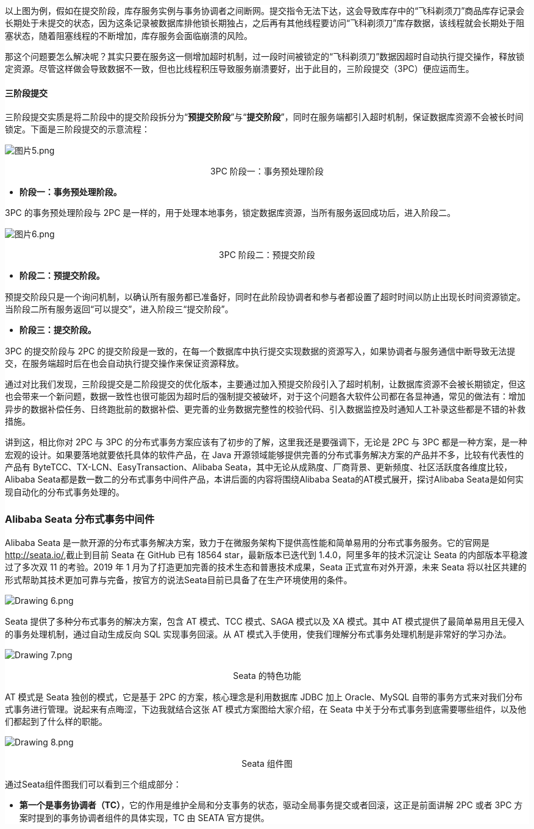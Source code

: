
<p data-nodeid="1109">以上图为例，假如在提交阶段，库存服务实例与事务协调者之间断网。提交指令无法下达，这会导致库存中的“飞科剃须刀”商品库存记录会长期处于未提交的状态，因为这条记录被数据库排他锁长期独占，之后再有其他线程要访问“飞科剃须刀”库存数据，该线程就会长期处于阻塞状态，随着阻塞线程的不断增加，库存服务会面临崩溃的风险。</p>
<p data-nodeid="1110">那这个问题要怎么解决呢？其实只要在服务这一侧增加超时机制，过一段时间被锁定的“飞科剃须刀”数据因超时自动执行提交操作，释放锁定资源。尽管这样做会导致数据不一致，但也比线程积压导致服务崩溃要好，出于此目的，三阶段提交（3PC）便应运而生。</p>
<h4 data-nodeid="1111">三阶段提交</h4>
<p data-nodeid="1112">三阶段提交实质是将二阶段中的提交阶段拆分为“<strong data-nodeid="1240">预提交阶段</strong>”与“<strong data-nodeid="1241">提交阶段</strong>”，同时在服务端都引入超时机制，保证数据库资源不会被长时间锁定。下面是三阶段提交的示意流程：</p>
<p data-nodeid="3441" class=""><img src="https://s0.lgstatic.com/i/image6/M01/31/32/Cgp9HWBsQVCAZH3SAAFYFUA6lfU014.png" alt="图片5.png" data-nodeid="3445"></p>
<div data-nodeid="3442"><p style="text-align:center">3PC 阶段一：事务预处理阶段</p></div>


<ul data-nodeid="1115">
<li data-nodeid="1116">
<p data-nodeid="1117"><strong data-nodeid="1248">阶段一：事务预处理阶段。</strong></p>
</li>
</ul>
<p data-nodeid="1118">3PC 的事务预处理阶段与 2PC 是一样的，用于处理本地事务，锁定数据库资源，当所有服务返回成功后，进入阶段二。</p>
<p data-nodeid="3966" class=""><img src="https://s0.lgstatic.com/i/image6/M00/31/3A/CioPOWBsQWqABC-IAAEeBWGqOLQ853.png" alt="图片6.png" data-nodeid="3970"></p>
<div data-nodeid="3967"><p style="text-align:center">3PC 阶段二：预提交阶段</p></div>


<ul data-nodeid="1121">
<li data-nodeid="1122">
<p data-nodeid="1123"><strong data-nodeid="1256">阶段二：预提交阶段。</strong></p>
</li>
</ul>
<p data-nodeid="1124">预提交阶段只是一个询问机制，以确认所有服务都已准备好，同时在此阶段协调者和参与者都设置了超时时间以防止出现长时间资源锁定。当阶段二所有服务返回“可以提交”，进入阶段三“提交阶段”。</p>
<ul data-nodeid="1125">
<li data-nodeid="1126">
<p data-nodeid="1127"><strong data-nodeid="1261">阶段三：提交阶段。</strong></p>
</li>
</ul>
<p data-nodeid="1128">3PC 的提交阶段与 2PC 的提交阶段是一致的，在每一个数据库中执行提交实现数据的资源写入，如果协调者与服务通信中断导致无法提交，在服务端超时后在也会自动执行提交操作来保证资源释放。</p>
<p data-nodeid="1129">通过对比我们发现，三阶段提交是二阶段提交的优化版本，主要通过加入预提交阶段引入了超时机制，让数据库资源不会被长期锁定，但这也会带来一个新问题，数据一致性也很可能因为超时后的强制提交被破坏，对于这个问题各大软件公司都在各显神通，常见的做法有：增加异步的数据补偿任务、日终跑批前的数据补偿、更完善的业务数据完整性的校验代码、引入数据监控及时通知人工补录这些都是不错的补救措施。</p>
<p data-nodeid="1130">讲到这，相比你对 2PC 与 3PC 的分布式事务方案应该有了初步的了解，这里我还是要强调下，无论是 2PC 与 3PC 都是一种方案，是一种宏观的设计。如果要落地就要依托具体的软件产品，在 Java 开源领域能够提供完善的分布式事务解决方案的产品并不多，比较有代表性的产品有 ByteTCC、TX-LCN、EasyTransaction、Alibaba Seata，其中无论从成熟度、厂商背景、更新频度、社区活跃度各维度比较，Alibaba Seata都是数一数二的分布式事务中间件产品，本讲后面的内容将围绕Alibaba Seata的AT模式展开，探讨Alibaba Seata是如何实现自动化的分布式事务处理的。</p>
<h3 data-nodeid="1131">Alibaba Seata 分布式事务中间件</h3>
<p data-nodeid="1132">Alibaba Seata 是一款开源的分布式事务解决方案，致力于在微服务架构下提供高性能和简单易用的分布式事务服务。它的官网是<a href="http://seata.io/?fileGuid=xxQTRXtVcqtHK6j8" data-nodeid="1269">http://seata.io/</a>,截止到目前 Seata 在 GitHub 已有 18564 star，最新版本已迭代到 1.4.0，阿里多年的技术沉淀让 Seata 的内部版本平稳渡过了多次双 11 的考验。2019 年 1 月为了打造更加完善的技术生态和普惠技术成果，Seata 正式宣布对外开源，未来 Seata 将以社区共建的形式帮助其技术更加可靠与完备，按官方的说法Seata目前已具备了在生产环境使用的条件。</p>
<p data-nodeid="1133"><img src="https://s0.lgstatic.com/i/image6/M00/2C/C1/CioPOWBlidqAOQe-AASTbag_bO0476.png" alt="Drawing 6.png" data-nodeid="1273"></p>
<p data-nodeid="1134">Seata 提供了多种分布式事务的解决方案，包含 AT 模式、TCC 模式、SAGA 模式以及 XA 模式。其中 AT 模式提供了最简单易用且无侵入的事务处理机制，通过自动生成反向 SQL 实现事务回滚。从 AT 模式入手使用，使我们理解分布式事务处理机制是非常好的学习办法。</p>
<p data-nodeid="1135"><img src="https://s0.lgstatic.com/i/image6/M01/2C/C1/CioPOWBlieOAReN5AADg3SbfFhE124.png" alt="Drawing 7.png" data-nodeid="1277"></p>
<div data-nodeid="1136"><p style="text-align:center">Seata 的特色功能</p></div>
<p data-nodeid="1137">AT 模式是 Seata 独创的模式，它是基于 2PC 的方案，核心理念是利用数据库 JDBC 加上 Oracle、MySQL 自带的事务方式来对我们分布式事务进行管理。说起来有点晦涩，下边我就结合这张 AT 模式方案图给大家介绍，在 Seata 中关于分布式事务到底需要哪些组件，以及他们都起到了什么样的职能。</p>
<p data-nodeid="1138"><img src="https://s0.lgstatic.com/i/image6/M01/2C/C1/CioPOWBlieyAWtXpAAF71Z7iu4s460.png" alt="Drawing 8.png" data-nodeid="1281"></p>
<div data-nodeid="1139"><p style="text-align:center">Seata 组件图</p></div>
<p data-nodeid="1140">通过Seata组件图我们可以看到三个组成部分：</p>
<ul data-nodeid="1141">
<li data-nodeid="1142">
<p data-nodeid="1143"><strong data-nodeid="1287">第一个是事务协调者（TC）</strong>，它的作用是维护全局和分支事务的状态，驱动全局事务提交或者回滚，这正是前面讲解 2PC 或者 3PC 方案时提到的事务协调者组件的具体实现，TC 由 SEATA 官方提供。</p>
</li>